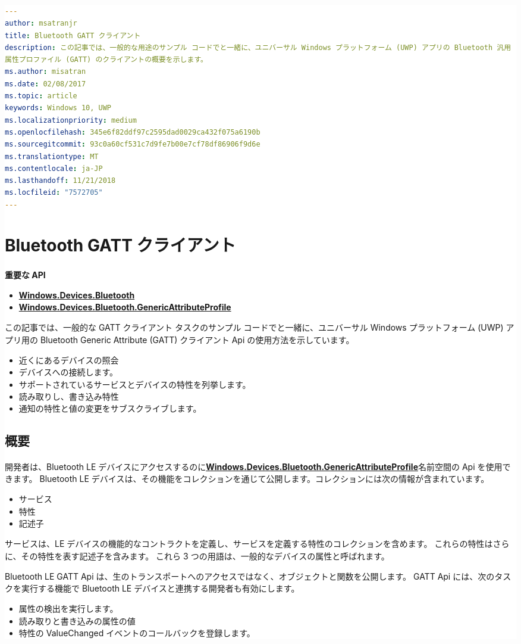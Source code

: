```yaml
---
author: msatranjr
title: Bluetooth GATT クライアント
description: この記事では、一般的な用途のサンプル コードでと一緒に、ユニバーサル Windows プラットフォーム (UWP) アプリの Bluetooth 汎用属性プロファイル (GATT) のクライアントの概要を示します。
ms.author: misatran
ms.date: 02/08/2017
ms.topic: article
keywords: Windows 10, UWP
ms.localizationpriority: medium
ms.openlocfilehash: 345e6f82ddf97c2595dad0029ca432f075a6190b
ms.sourcegitcommit: 93c0a60cf531c7d9fe7b00e7cf78df86906f9d6e
ms.translationtype: MT
ms.contentlocale: ja-JP
ms.lasthandoff: 11/21/2018
ms.locfileid: "7572705"
---
```

# <a name="bluetooth-gatt-client"></a>Bluetooth GATT クライアント


**重要な API**

-   [**Windows.Devices.Bluetooth**](https://msdn.microsoft.com/library/windows/apps/Dn263413)
-   [**Windows.Devices.Bluetooth.GenericAttributeProfile**](https://msdn.microsoft.com/library/windows/apps/Dn297685)

この記事では、一般的な GATT クライアント タスクのサンプル コードでと一緒に、ユニバーサル Windows プラットフォーム (UWP) アプリ用の Bluetooth Generic Attribute (GATT) クライアント Api の使用方法を示しています。
- 近くにあるデバイスの照会
- デバイスへの接続します。
- サポートされているサービスとデバイスの特性を列挙します。
- 読み取りし、書き込み特性
- 通知の特性と値の変更をサブスクライブします。

## <a name="overview"></a>概要
開発者は、Bluetooth LE デバイスにアクセスするのに[**Windows.Devices.Bluetooth.GenericAttributeProfile**](https://msdn.microsoft.com/library/windows/apps/Dn297685)名前空間の Api を使用できます。 Bluetooth LE デバイスは、その機能をコレクションを通じて公開します。コレクションには次の情報が含まれています。

-   サービス
-   特性
-   記述子

サービスは、LE デバイスの機能的なコントラクトを定義し、サービスを定義する特性のコレクションを含めます。 これらの特性はさらに、その特性を表す記述子を含みます。 これら 3 つの用語は、一般的なデバイスの属性と呼ばれます。

Bluetooth LE GATT Api は、生のトランスポートへのアクセスではなく、オブジェクトと関数を公開します。 GATT Api には、次のタスクを実行する機能で Bluetooth LE デバイスと連携する開発者も有効にします。

-   属性の検出を実行します。
-   読み取りと書き込みの属性の値
-   特性の ValueChanged イベントのコールバックを登録します。
